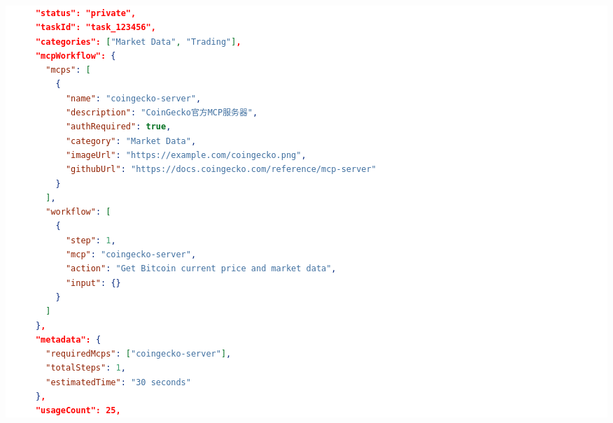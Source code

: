 ```json
      "status": "private",
      "taskId": "task_123456",
      "categories": ["Market Data", "Trading"],
      "mcpWorkflow": {
        "mcps": [
          {
            "name": "coingecko-server",
            "description": "CoinGecko官方MCP服务器",
            "authRequired": true,
            "category": "Market Data",
            "imageUrl": "https://example.com/coingecko.png",
            "githubUrl": "https://docs.coingecko.com/reference/mcp-server"
          }
        ],
        "workflow": [
          {
            "step": 1,
            "mcp": "coingecko-server",
            "action": "Get Bitcoin current price and market data",
            "input": {}
          }
        ]
      },
      "metadata": {
        "requiredMcps": ["coingecko-server"],
        "totalSteps": 1,
        "estimatedTime": "30 seconds"
      },
      "usageCount": 25,
